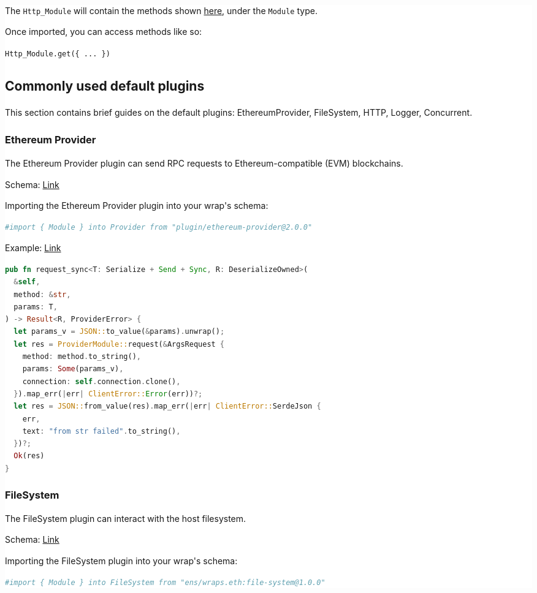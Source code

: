 The `Http_Module` will contain the methods shown [here](https://github.com/polywrap/http/blob/main/interface/src/schema.graphql), under the `Module` type.

Once imported, you can access methods like so:

`Http_Module.get({ ... })`

## Commonly used default plugins
This section contains brief guides on the default plugins: EthereumProvider, FileSystem, HTTP, Logger, Concurrent.

### Ethereum Provider
The Ethereum Provider plugin can send RPC requests to Ethereum-compatible (EVM) blockchains.

Schema: [Link](https://github.com/polywrap/ethereum/blob/main/provider/interface/src/schema.graphql)

Importing the Ethereum Provider plugin into your wrap's schema:
```graphql
#import { Module } into Provider from "plugin/ethereum-provider@2.0.0"
```

Example: [Link](https://github.com/polywrap/ethereum/blob/main/wrap/src/polywrap_provider/provider.rs#L50)

```rust
pub fn request_sync<T: Serialize + Send + Sync, R: DeserializeOwned>(
  &self,
  method: &str,
  params: T,
) -> Result<R, ProviderError> {
  let params_v = JSON::to_value(&params).unwrap();
  let res = ProviderModule::request(&ArgsRequest {
    method: method.to_string(),
    params: Some(params_v),
    connection: self.connection.clone(),
  }).map_err(|err| ClientError::Error(err))?;
  let res = JSON::from_value(res).map_err(|err| ClientError::SerdeJson {
    err,
    text: "from str failed".to_string(),
  })?;
  Ok(res)
}
```

### FileSystem
The FileSystem plugin can interact with the host filesystem.

Schema: [Link](https://github.com/polywrap/file-system/blob/main/interface/src/schema.graphql)

Importing the FileSystem plugin into your wrap's schema:
```graphql
#import { Module } into FileSystem from "ens/wraps.eth:file-system@1.0.0"
```
